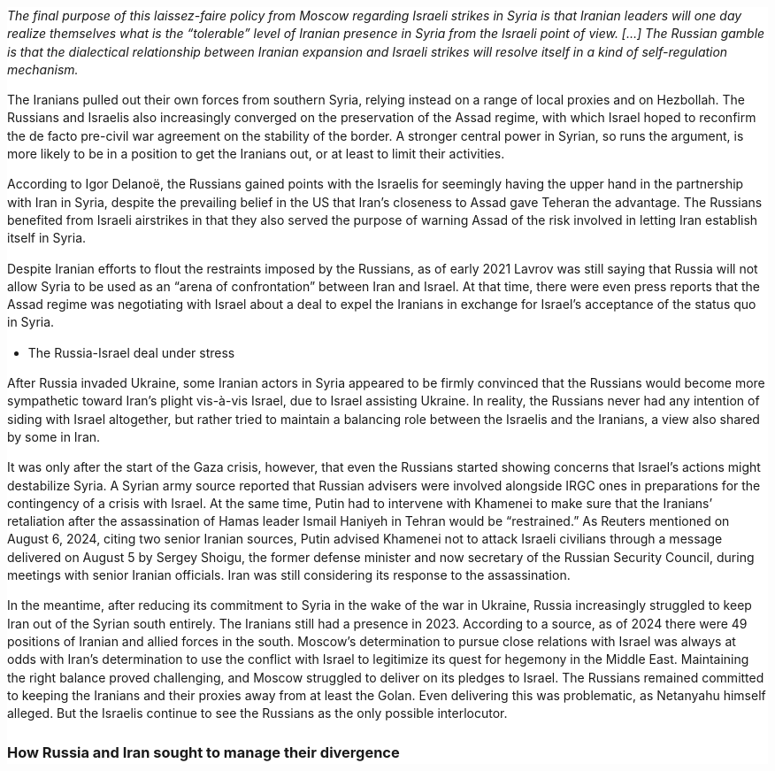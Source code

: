 _The final purpose of this laissez-faire policy from Moscow regarding Israeli strikes in Syria is that Iranian leaders will one day realize themselves what is the “tolerable” level of Iranian presence in Syria from the Israeli point of view. […] The Russian gamble is that the dialectical relationship between Iranian expansion and Israeli strikes will resolve itself in a kind of self-regulation mechanism._

The Iranians pulled out their own forces from southern Syria, relying instead on a range of local proxies and on Hezbollah. The Russians and Israelis also increasingly converged on the preservation of the Assad regime, with which Israel hoped to reconfirm the de facto pre-civil war agreement on the stability of the border. A stronger central power in Syrian, so runs the argument, is more likely to be in a position to get the Iranians out, or at least to limit their activities.

According to Igor Delanoë, the Russians gained points with the Israelis for seemingly having the upper hand in the partnership with Iran in Syria, despite the prevailing belief in the US that Iran’s closeness to Assad gave Teheran the advantage. The Russians benefited from Israeli airstrikes in that they also served the purpose of warning Assad of the risk involved in letting Iran establish itself in Syria.

Despite Iranian efforts to flout the restraints imposed by the Russians, as of early 2021 Lavrov was still saying that Russia will not allow Syria to be used as an “arena of confrontation” between Iran and Israel. At that time, there were even press reports that the Assad regime was negotiating with Israel about a deal to expel the Iranians in exchange for Israel’s acceptance of the status quo in Syria.

- The Russia-Israel deal under stress

After Russia invaded Ukraine, some Iranian actors in Syria appeared to be firmly convinced that the Russians would become more sympathetic toward Iran’s plight vis-à-vis Israel, due to Israel assisting Ukraine. In reality, the Russians never had any intention of siding with Israel altogether, but rather tried to maintain a balancing role between the Israelis and the Iranians, a view also shared by some in Iran.

It was only after the start of the Gaza crisis, however, that even the Russians started showing concerns that Israel’s actions might destabilize Syria. A Syrian army source reported that Russian advisers were involved alongside IRGC ones in preparations for the contingency of a crisis with Israel. At the same time, Putin had to intervene with Khamenei to make sure that the Iranians’ retaliation after the assassination of Hamas leader Ismail Haniyeh in Tehran would be “restrained.” As Reuters mentioned on August 6, 2024, citing two senior Iranian sources, Putin advised Khamenei not to attack Israeli civilians through a message delivered on August 5 by Sergey Shoigu, the former defense minister and now secretary of the Russian Security Council, during meetings with senior Iranian officials. Iran was still considering its response to the assassination.

In the meantime, after reducing its commitment to Syria in the wake of the war in Ukraine, Russia increasingly struggled to keep Iran out of the Syrian south entirely. The Iranians still had a presence in 2023. According to a source, as of 2024 there were 49 positions of Iranian and allied forces in the south. Moscow’s determination to pursue close relations with Israel was always at odds with Iran’s determination to use the conflict with Israel to legitimize its quest for hegemony in the Middle East. Maintaining the right balance proved challenging, and Moscow struggled to deliver on its pledges to Israel. The Russians remained committed to keeping the Iranians and their proxies away from at least the Golan. Even delivering this was problematic, as Netanyahu himself alleged. But the Israelis continue to see the Russians as the only possible interlocutor.


### How Russia and Iran sought to manage their divergence
